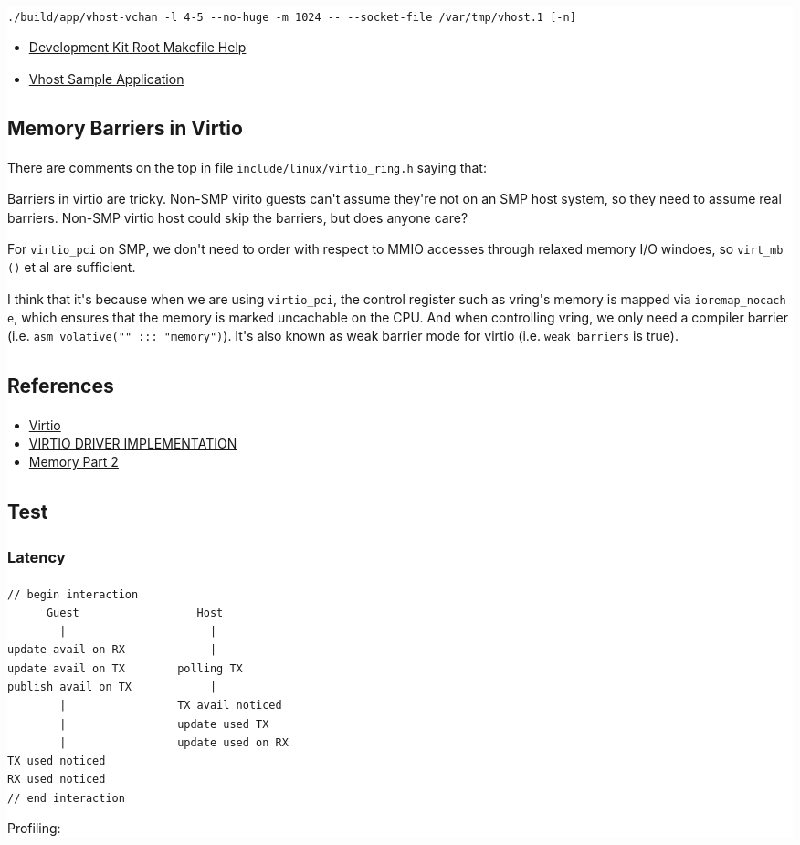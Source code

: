 ```
./build/app/vhost-vchan -l 4-5 --no-huge -m 1024 -- --socket-file /var/tmp/vhost.1 [-n]
```

- [Development Kit Root Makefile Help](http://dpdk.org/doc/guides/prog_guide/dev_kit_root_make_help.html)

- [Vhost Sample Application](http://dpdk.org/doc/guides/sample_app_ug/vhost.html)

## Memory Barriers in Virtio

There are comments on the top in file `include/linux/virtio_ring.h` saying
that:

Barriers in virtio are tricky. Non-SMP virito guests can't assume they're not
on an SMP host system, so they need to assume real barriers. Non-SMP virtio
host could skip the barriers, but does anyone care?

For `virtio_pci` on SMP, we don't need to order with respect to MMIO accesses
through relaxed memory I/O windoes, so `virt_mb()` et al are sufficient.

I think that it's because when we are using `virtio_pci`, the control register
such as vring's memory is mapped via `ioremap_nocache`, which ensures that the
memory is marked uncachable on the CPU. And when controlling vring, we only
need a compiler barrier (i.e. `asm volative("" ::: "memory")`). It's also known
as weak barrier mode for virtio (i.e. `weak_barriers` is true).

## References

- [Virtio](https://wiki.osdev.org/Virtio)
- [VIRTIO DRIVER IMPLEMENTATION](http://www.dumais.io/index.php?article=aca38a9a2b065b24dfa1dee728062a12)
- [Memory Part 2](https://lwn.net/Articles/252125/)

## Test

### Latency

```
// begin interaction
      Guest                  Host
        |                      |
update avail on RX             |
update avail on TX        polling TX
publish avail on TX            |
        |                 TX avail noticed
        |                 update used TX
        |                 update used on RX
TX used noticed
RX used noticed
// end interaction
```

Profiling:
